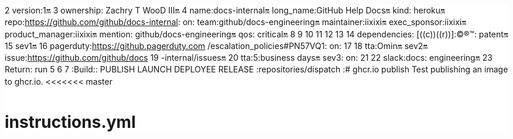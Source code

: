 2 version:1:on:
3 ownership: Zachry T WooD III:on: 4
name:docs-internal:on:
long_name:GitHub Help Docs:on:
kind: heroku:on:
repo:https://github.com/github/docs-internal:
on:
team:github/docs-engineering:on:
maintainer:iixixi:on:
exec_sponsor:iixixi:on:
product_manager:iixixi:on:
mention: github/docs-engineering:on:
qos: critical:on:
8
9
10
11
12
13
14
dependencies: [((c))((r))]:©®™: patent:on:
15
sev1:on:
16
pagerduty:https://github.pagerduty.com /escalation_policies#PN57VQ1: on:
17
18
tta:Omin:on:
sev2:on:
issue:https://github.com/github/docs
19
-internal/issues:on:
20
tta:5:business days:on:
sev3: on:
21
22
slack:docs: engineering:on:
23
Return: run
5
6
7
:Build:: 
PUBLISH 
LAUNCH
DEPLOYEE
RELEASE :repositories/dispatch :# ghcr.io publish
Test publishing an image to ghcr.io.
<<<<<<< master
# instructions.yml
